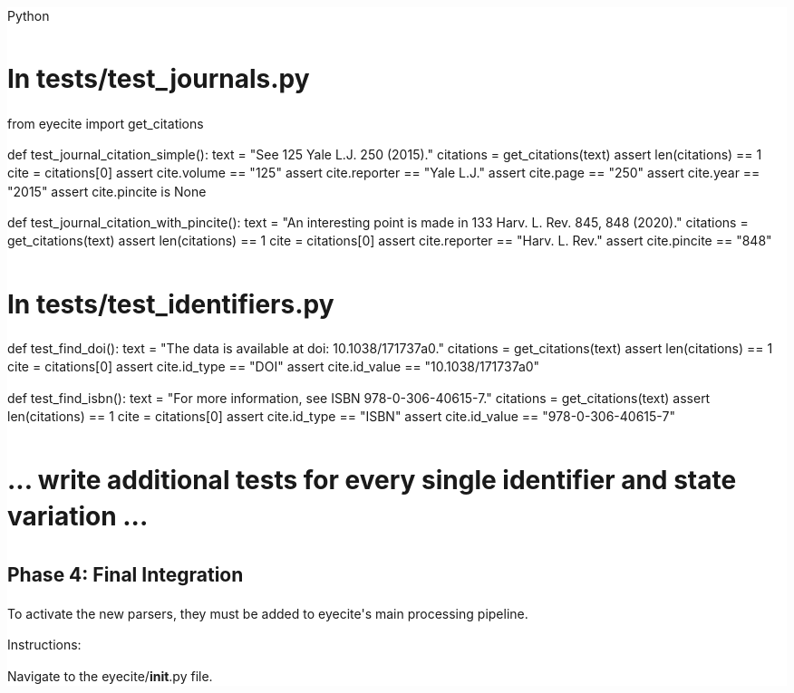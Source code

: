 Python

# In tests/test_journals.py
from eyecite import get_citations

def test_journal_citation_simple():
    text = "See 125 Yale L.J. 250 (2015)."
    citations = get_citations(text)
    assert len(citations) == 1
    cite = citations[0]
    assert cite.volume == "125"
    assert cite.reporter == "Yale L.J."
    assert cite.page == "250"
    assert cite.year == "2015"
    assert cite.pincite is None

def test_journal_citation_with_pincite():
    text = "An interesting point is made in 133 Harv. L. Rev. 845, 848 (2020)."
    citations = get_citations(text)
    assert len(citations) == 1
    cite = citations[0]
    assert cite.reporter == "Harv. L. Rev."
    assert cite.pincite == "848"

# In tests/test_identifiers.py
def test_find_doi():
    text = "The data is available at doi: 10.1038/171737a0."
    citations = get_citations(text)
    assert len(citations) == 1
    cite = citations[0]
    assert cite.id_type == "DOI"
    assert cite.id_value == "10.1038/171737a0"

def test_find_isbn():
    text = "For more information, see ISBN 978-0-306-40615-7."
    citations = get_citations(text)
    assert len(citations) == 1
    cite = citations[0]
    assert cite.id_type == "ISBN"
    assert cite.id_value == "978-0-306-40615-7"

# ... write additional tests for every single identifier and state variation ...
## Phase 4: Final Integration
To activate the new parsers, they must be added to eyecite's main processing pipeline.

Instructions:

Navigate to the eyecite/__init__.py file.
